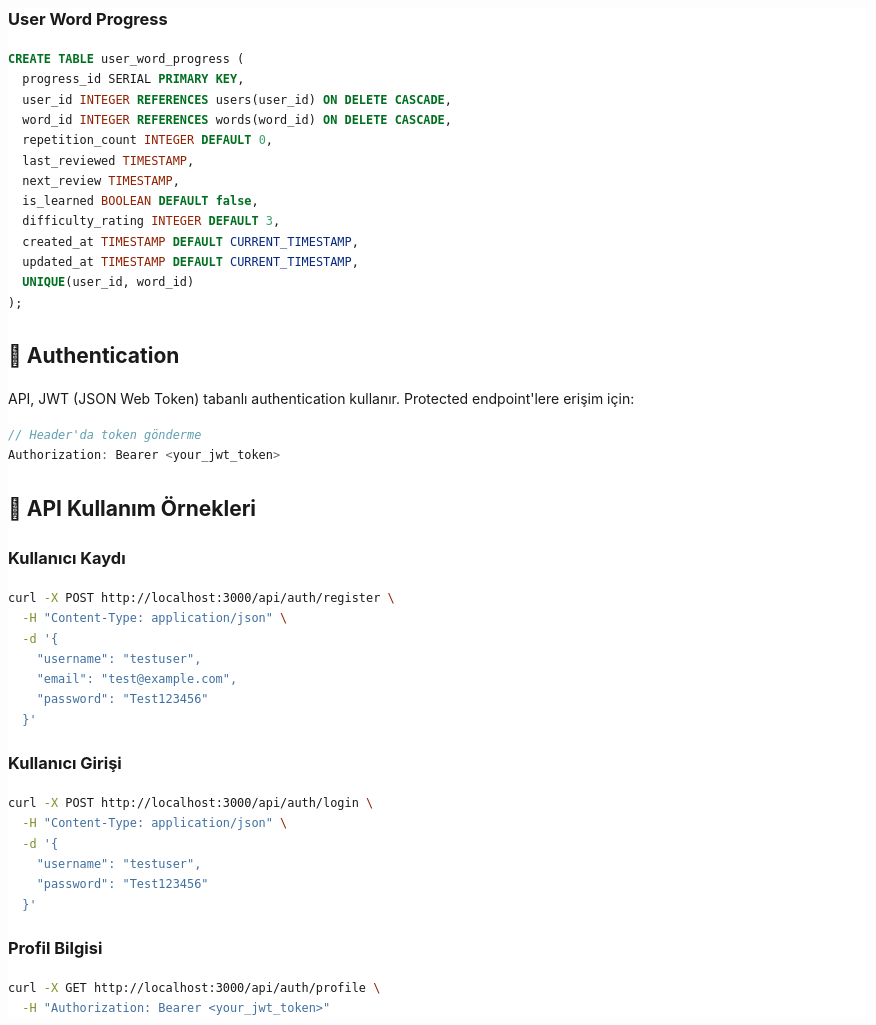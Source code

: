 ### User Word Progress
```sql
CREATE TABLE user_word_progress (
  progress_id SERIAL PRIMARY KEY,
  user_id INTEGER REFERENCES users(user_id) ON DELETE CASCADE,
  word_id INTEGER REFERENCES words(word_id) ON DELETE CASCADE,
  repetition_count INTEGER DEFAULT 0,
  last_reviewed TIMESTAMP,
  next_review TIMESTAMP,
  is_learned BOOLEAN DEFAULT false,
  difficulty_rating INTEGER DEFAULT 3,
  created_at TIMESTAMP DEFAULT CURRENT_TIMESTAMP,
  updated_at TIMESTAMP DEFAULT CURRENT_TIMESTAMP,
  UNIQUE(user_id, word_id)
);
```

## 🔐 Authentication

API, JWT (JSON Web Token) tabanlı authentication kullanır. Protected endpoint'lere erişim için:

```javascript
// Header'da token gönderme
Authorization: Bearer <your_jwt_token>
```

## 📝 API Kullanım Örnekleri

### Kullanıcı Kaydı
```bash
curl -X POST http://localhost:3000/api/auth/register \
  -H "Content-Type: application/json" \
  -d '{
    "username": "testuser",
    "email": "test@example.com",
    "password": "Test123456"
  }'
```

### Kullanıcı Girişi
```bash
curl -X POST http://localhost:3000/api/auth/login \
  -H "Content-Type: application/json" \
  -d '{
    "username": "testuser",
    "password": "Test123456"
  }'
```

### Profil Bilgisi
```bash
curl -X GET http://localhost:3000/api/auth/profile \
  -H "Authorization: Bearer <your_jwt_token>"
```
